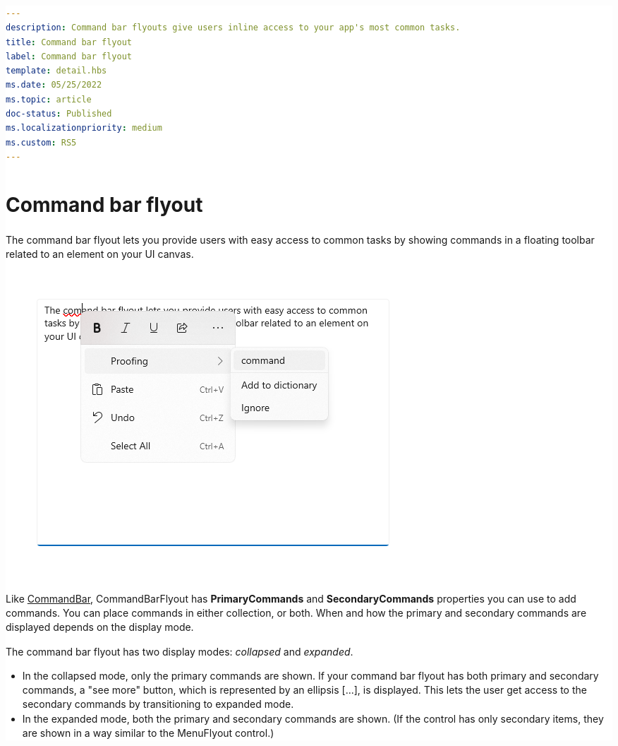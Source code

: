 ```yaml
---
description: Command bar flyouts give users inline access to your app's most common tasks.
title: Command bar flyout
label: Command bar flyout
template: detail.hbs
ms.date: 05/25/2022
ms.topic: article
doc-status: Published
ms.localizationpriority: medium
ms.custom: RS5
---
```

# Command bar flyout

The command bar flyout lets you provide users with easy access to common tasks by showing commands in a floating toolbar related to an element on your UI canvas.

![An expanded text command bar flyout](images/command-bar-flyout-text-full.png)

Like [CommandBar](command-bar.md), CommandBarFlyout has **PrimaryCommands** and **SecondaryCommands** properties you can use to add commands. You can place commands in either collection, or both. When and how the primary and secondary commands are displayed depends on the display mode.

The command bar flyout has two display modes: *collapsed* and *expanded*.

- In the collapsed mode, only the primary commands are shown. If your command bar flyout has both primary and secondary commands, a "see more" button, which is represented by an ellipsis \[...\], is displayed. This lets the user get access to the secondary commands by transitioning to expanded mode.
- In the expanded mode, both the primary and secondary commands are shown. (If the control has only secondary items, they are shown in a way similar to the MenuFlyout control.)
